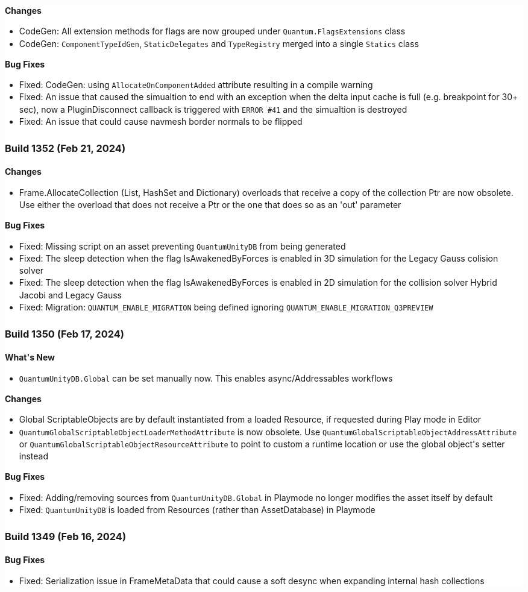 **Changes**

- CodeGen: All extension methods for flags are now grouped under `Quantum.FlagsExtensions` class
- CodeGen: `ComponentTypeIdGen`, `StaticDelegates` and `TypeRegistry` merged into a single `Statics` class

**Bug Fixes**

- Fixed: CodeGen: using `AllocateOnComponentAdded` attribute resulting in a compile warning
- Fixed: An issue that caused the simualtion to end with an exception when the delta input cache is full (e.g. breakpoint for 30+ sec), now a PluginDisconnect callback is triggered with `ERROR #41` and the simualtion is destroyed
- Fixed: An issue that could cause navmesh border normals to be flipped

### Build 1352 (Feb 21, 2024)

**Changes**

- Frame.AllocateCollection (List, HashSet and Dictionary) overloads that receive a copy of the collection Ptr are now obsolete. Use either the overload that does not receive a Ptr or the one that does so as an 'out' parameter

**Bug Fixes**

- Fixed: Missing script on an asset preventing `QuantumUnityDB` from being generated
- Fixed: The sleep detection when the flag IsAwakenedByForces is enabled in 3D simulation for the Legacy Gauss colision solver
- Fixed: The sleep detection when the flag IsAwakenedByForces is enabled in 2D simulation for the collision solver Hybrid Jacobi and Legacy Gauss
- Fixed: Migration: `QUANTUM_ENABLE_MIGRATION` being defined ignoring `QUANTUM_ENABLE_MIGRATION_Q3PREVIEW`

### Build 1350 (Feb 17, 2024)

**What's New**

- `QuantumUnityDB.Global` can be set manually now. This enables async/Addressables workflows

**Changes**

- Global ScriptableObjects are by default instantiated from a loaded Resource, if requested during Play mode in Editor
- `QuantumGlobalScriptableObjectLoaderMethodAttribute` is now obsolete. Use `QuantumGlobalScriptableObjectAddressAttribute` or `QuantumGlobalScriptableObjectResourceAttribute` to point to custom a runtime location or use the global object's setter instead

**Bug Fixes**

- Fixed: Adding/removing sources from `QuantumUnityDB.Global` in Playmode no longer modifies the asset itself by default
- Fixed: `QuantumUnityDB` is loaded from Resources (rather than AssetDatabase) in Playmode

### Build 1349 (Feb 16, 2024)

**Bug Fixes**

- Fixed: Serialization issue in FrameMetaData that could cause a soft desync when expanding internal hash collections

